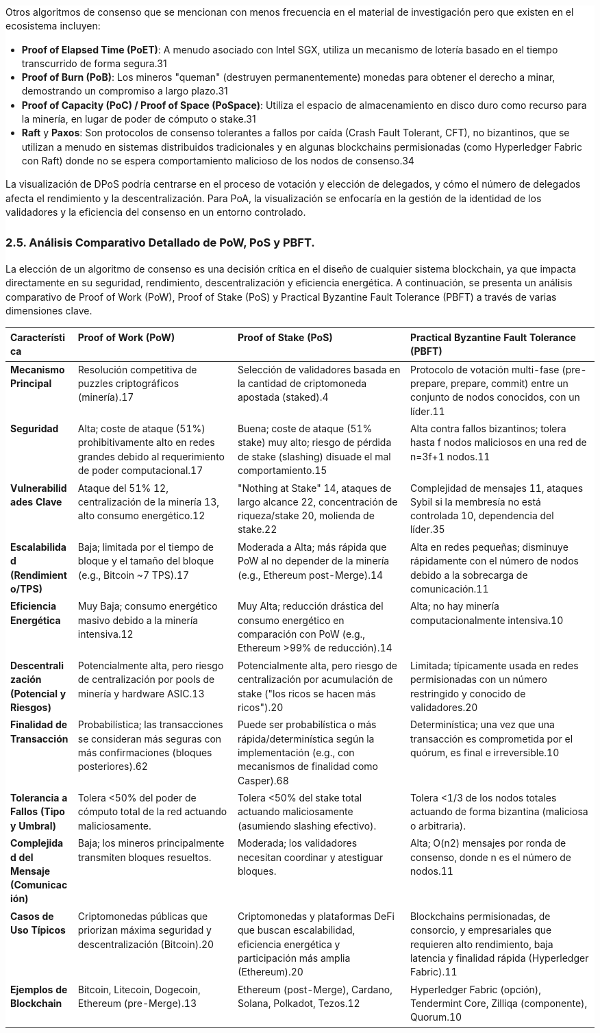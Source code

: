 Otros algoritmos de consenso que se mencionan con menos frecuencia en el material de investigación pero que existen en el ecosistema incluyen:

* **Proof of Elapsed Time (PoET)**: A menudo asociado con Intel SGX, utiliza un mecanismo de lotería basado en el tiempo transcurrido de forma segura.31  
* **Proof of Burn (PoB)**: Los mineros "queman" (destruyen permanentemente) monedas para obtener el derecho a minar, demostrando un compromiso a largo plazo.31  
* **Proof of Capacity (PoC) / Proof of Space (PoSpace)**: Utiliza el espacio de almacenamiento en disco duro como recurso para la minería, en lugar de poder de cómputo o stake.31  
* **Raft** y **Paxos**: Son protocolos de consenso tolerantes a fallos por caída (Crash Fault Tolerant, CFT), no bizantinos, que se utilizan a menudo en sistemas distribuidos tradicionales y en algunas blockchains permisionadas (como Hyperledger Fabric con Raft) donde no se espera comportamiento malicioso de los nodos de consenso.34

La visualización de DPoS podría centrarse en el proceso de votación y elección de delegados, y cómo el número de delegados afecta el rendimiento y la descentralización. Para PoA, la visualización se enfocaría en la gestión de la identidad de los validadores y la eficiencia del consenso en un entorno controlado.

### **2.5. Análisis Comparativo Detallado de PoW, PoS y PBFT.**

La elección de un algoritmo de consenso es una decisión crítica en el diseño de cualquier sistema blockchain, ya que impacta directamente en su seguridad, rendimiento, descentralización y eficiencia energética. A continuación, se presenta un análisis comparativo de Proof of Work (PoW), Proof of Stake (PoS) y Practical Byzantine Fault Tolerance (PBFT) a través de varias dimensiones clave.

| Característica | Proof of Work (PoW) | Proof of Stake (PoS) | Practical Byzantine Fault Tolerance (PBFT) |
| :---- | :---- | :---- | :---- |
| **Mecanismo Principal** | Resolución competitiva de puzzles criptográficos (minería).17 | Selección de validadores basada en la cantidad de criptomoneda apostada (staked).4 | Protocolo de votación multi-fase (pre-prepare, prepare, commit) entre un conjunto de nodos conocidos, con un líder.11 |
| **Seguridad** | Alta; coste de ataque (51%) prohibitivamente alto en redes grandes debido al requerimiento de poder computacional.17 | Buena; coste de ataque (51% stake) muy alto; riesgo de pérdida de stake (slashing) disuade el mal comportamiento.15 | Alta contra fallos bizantinos; tolera hasta f nodos maliciosos en una red de n=3f+1 nodos.11 |
| **Vulnerabilidades Clave** | Ataque del 51% 12, centralización de la minería 13, alto consumo energético.12 | "Nothing at Stake" 14, ataques de largo alcance 22, concentración de riqueza/stake 20, molienda de stake.22 | Complejidad de mensajes 11, ataques Sybil si la membresía no está controlada 10, dependencia del líder.35 |
| **Escalabilidad (Rendimiento/TPS)** | Baja; limitada por el tiempo de bloque y el tamaño del bloque (e.g., Bitcoin \~7 TPS).17 | Moderada a Alta; más rápida que PoW al no depender de la minería (e.g., Ethereum post-Merge).14 | Alta en redes pequeñas; disminuye rápidamente con el número de nodos debido a la sobrecarga de comunicación.11 |
| **Eficiencia Energética** | Muy Baja; consumo energético masivo debido a la minería intensiva.12 | Muy Alta; reducción drástica del consumo energético en comparación con PoW (e.g., Ethereum \>99% de reducción).14 | Alta; no hay minería computacionalmente intensiva.10 |
| **Descentralización (Potencial y Riesgos)** | Potencialmente alta, pero riesgo de centralización por pools de minería y hardware ASIC.13 | Potencialmente alta, pero riesgo de centralización por acumulación de stake ("los ricos se hacen más ricos").20 | Limitada; típicamente usada en redes permisionadas con un número restringido y conocido de validadores.20 |
| **Finalidad de Transacción** | Probabilística; las transacciones se consideran más seguras con más confirmaciones (bloques posteriores).62 | Puede ser probabilística o más rápida/determinística según la implementación (e.g., con mecanismos de finalidad como Casper).68 | Determinística; una vez que una transacción es comprometida por el quórum, es final e irreversible.10 |
| **Tolerancia a Fallos (Tipo y Umbral)** | Tolera \<50% del poder de cómputo total de la red actuando maliciosamente. | Tolera \<50% del stake total actuando maliciosamente (asumiendo slashing efectivo). | Tolera \<1/3 de los nodos totales actuando de forma bizantina (maliciosa o arbitraria). |
| **Complejidad del Mensaje (Comunicación)** | Baja; los mineros principalmente transmiten bloques resueltos. | Moderada; los validadores necesitan coordinar y atestiguar bloques. | Alta; O(n2) mensajes por ronda de consenso, donde n es el número de nodos.11 |
| **Casos de Uso Típicos** | Criptomonedas públicas que priorizan máxima seguridad y descentralización (Bitcoin).20 | Criptomonedas y plataformas DeFi que buscan escalabilidad, eficiencia energética y participación más amplia (Ethereum).20 | Blockchains permisionadas, de consorcio, y empresariales que requieren alto rendimiento, baja latencia y finalidad rápida (Hyperledger Fabric).11 |
| **Ejemplos de Blockchain** | Bitcoin, Litecoin, Dogecoin, Ethereum (pre-Merge).13 | Ethereum (post-Merge), Cardano, Solana, Polkadot, Tezos.12 | Hyperledger Fabric (opción), Tendermint Core, Zilliqa (componente), Quorum.10 |
